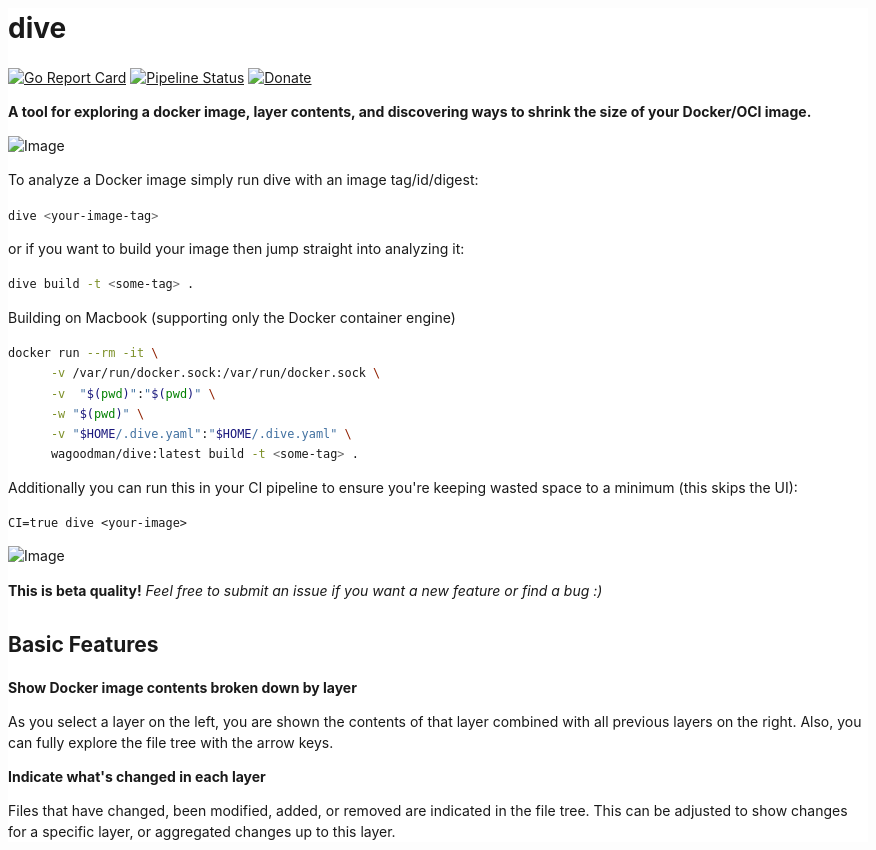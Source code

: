 # dive
[![Go Report Card](https://goreportcard.com/badge/github.com/wagoodman/dive)](https://goreportcard.com/report/github.com/wagoodman/dive)
[![Pipeline Status](https://circleci.com/gh/wagoodman/dive.svg?style=svg)](https://circleci.com/gh/wagoodman/dive)
[![Donate](https://img.shields.io/badge/Donate-PayPal-green.svg?style=flat)](https://www.paypal.me/wagoodman)

**A tool for exploring a docker image, layer contents, and discovering ways to shrink the size of your Docker/OCI image.**


![Image](.data/demo.gif)

To analyze a Docker image simply run dive with an image tag/id/digest:
```bash
dive <your-image-tag>
```

or if you want to build your image then jump straight into analyzing it:
```bash
dive build -t <some-tag> .
```

Building on Macbook (supporting only the Docker container engine)

```bash
docker run --rm -it \
      -v /var/run/docker.sock:/var/run/docker.sock \
      -v  "$(pwd)":"$(pwd)" \
      -w "$(pwd)" \
      -v "$HOME/.dive.yaml":"$HOME/.dive.yaml" \
      wagoodman/dive:latest build -t <some-tag> .
```

Additionally you can run this in your CI pipeline to ensure you're keeping wasted space to a minimum (this skips the UI):
```
CI=true dive <your-image>
```

![Image](.data/demo-ci.png)

**This is beta quality!** *Feel free to submit an issue if you want a new feature or find a bug :)*

## Basic Features

**Show Docker image contents broken down by layer**

As you select a layer on the left, you are shown the contents of that layer combined with all previous layers on the right. Also, you can fully explore the file tree with the arrow keys.

**Indicate what's changed in each layer**

Files that have changed, been modified, added, or removed are indicated in the file tree. This can be adjusted to show changes for a specific layer, or aggregated changes up to this layer.
